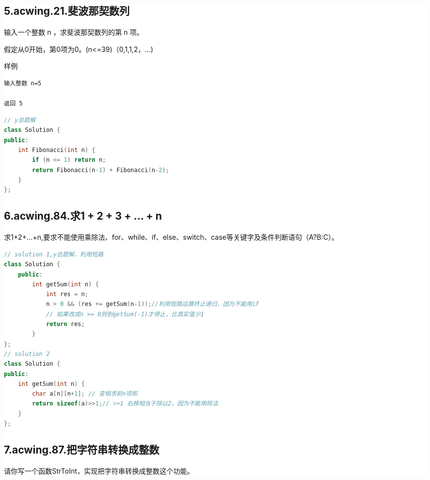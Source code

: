 ## 5.acwing.21.斐波那契数列

输入一个整数 n ，求斐波那契数列的第 n 项。

假定从0开始，第0项为0。(n<=39)（0,1,1,2，…)

样例

```
输入整数 n=5 

返回 5
```

```C++
// y总题解
class Solution {
public:
    int Fibonacci(int n) {
        if (n <= 1) return n;
        return Fibonacci(n-1) + Fibonacci(n-2);
    }
};
```

## 6.acwing.84.求1 + 2 + 3 + … + n

求1+2+…+n,要求不能使用乘除法、for、while、if、else、switch、case等关键字及条件判断语句（A?B:C）。

```C++
// solution 1,y总题解，利用短路
class Solution {
    public:
    	int getSum(int n) {
            int res = n;
            n > 0 && (res += getSum(n-1));//利用短路运算终止递归，因为不能用if
            // 如果改成n >= 0则到getSum(-1)才停止，比真实值少1
            return res;
        }
};
// solution 2
class Solution {
public:
    int getSum(int n) {
        char a[n][n+1]; // 变相求前n项和
        return sizeof(a)>>1;// >>1 右移相当于除以2，因为不能用除法
    }
};
```

## 7.acwing.87.把字符串转换成整数

请你写一个函数StrToInt，实现把字符串转换成整数这个功能。
